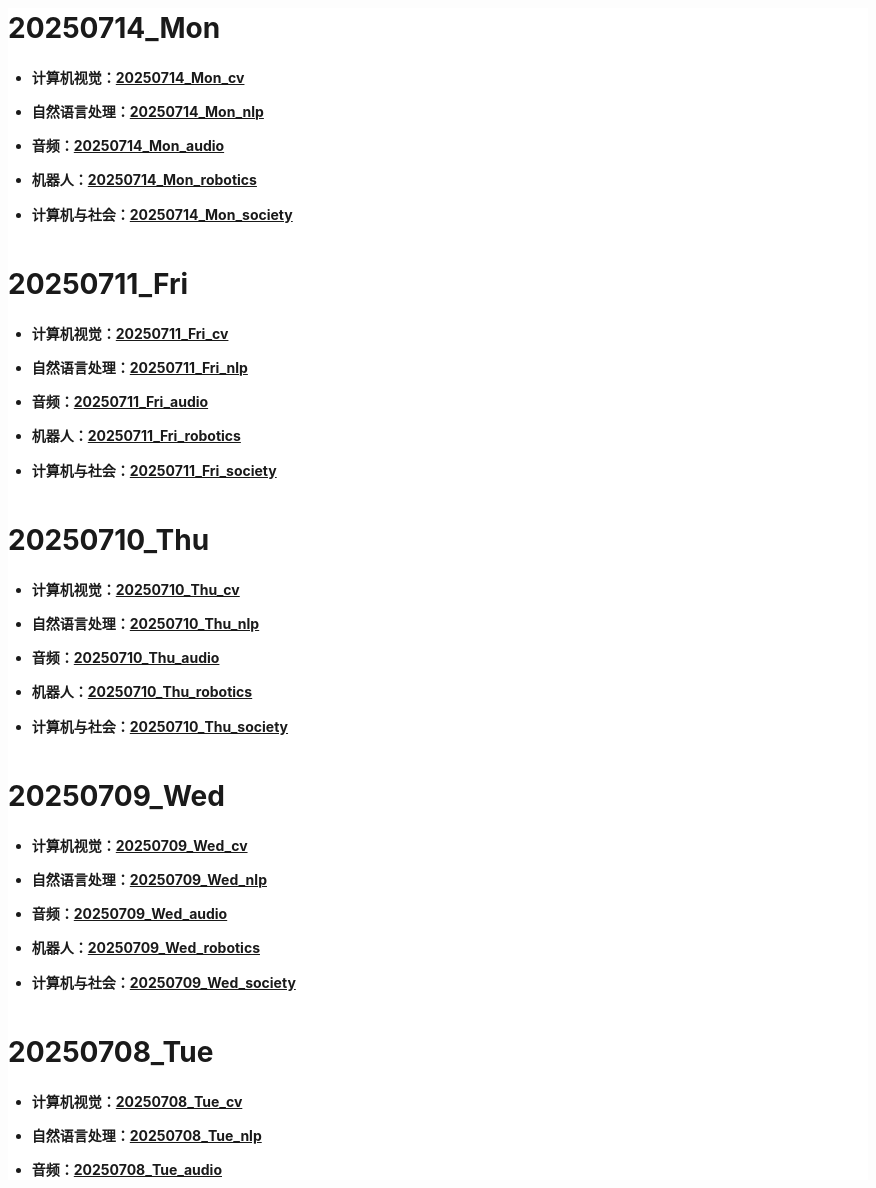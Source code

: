 # 20250714_Mon

- **计算机视觉：[20250714_Mon_cv](./daily_papers/20250714_Mon/video.md)**

- **自然语言处理：[20250714_Mon_nlp](./daily_papers/20250714_Mon/text.md)**

- **音频：[20250714_Mon_audio](./daily_papers/20250714_Mon/audio.md)**

- **机器人：[20250714_Mon_robotics](./daily_papers/20250714_Mon/robotics.md)**

- **计算机与社会：[20250714_Mon_society](./daily_papers/20250714_Mon/society.md)**

# 20250711_Fri

- **计算机视觉：[20250711_Fri_cv](./daily_papers/20250711_Fri/video.md)**

- **自然语言处理：[20250711_Fri_nlp](./daily_papers/20250711_Fri/text.md)**

- **音频：[20250711_Fri_audio](./daily_papers/20250711_Fri/audio.md)**

- **机器人：[20250711_Fri_robotics](./daily_papers/20250711_Fri/robotics.md)**

- **计算机与社会：[20250711_Fri_society](./daily_papers/20250711_Fri/society.md)**

# 20250710_Thu

- **计算机视觉：[20250710_Thu_cv](./daily_papers/20250710_Thu/video.md)**

- **自然语言处理：[20250710_Thu_nlp](./daily_papers/20250710_Thu/text.md)**

- **音频：[20250710_Thu_audio](./daily_papers/20250710_Thu/audio.md)**

- **机器人：[20250710_Thu_robotics](./daily_papers/20250710_Thu/robotics.md)**

- **计算机与社会：[20250710_Thu_society](./daily_papers/20250710_Thu/society.md)**

# 20250709_Wed

- **计算机视觉：[20250709_Wed_cv](./daily_papers/20250709_Wed/video.md)**

- **自然语言处理：[20250709_Wed_nlp](./daily_papers/20250709_Wed/text.md)**

- **音频：[20250709_Wed_audio](./daily_papers/20250709_Wed/audio.md)**

- **机器人：[20250709_Wed_robotics](./daily_papers/20250709_Wed/robotics.md)**

- **计算机与社会：[20250709_Wed_society](./daily_papers/20250709_Wed/society.md)**

# 20250708_Tue

- **计算机视觉：[20250708_Tue_cv](./daily_papers/20250708_Tue/video.md)**

- **自然语言处理：[20250708_Tue_nlp](./daily_papers/20250708_Tue/text.md)**

- **音频：[20250708_Tue_audio](./daily_papers/20250708_Tue/audio.md)**
